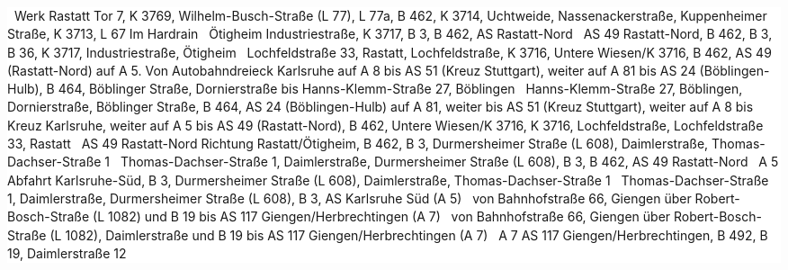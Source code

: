 </tr>
<tr class="even">
<td style="text-align: left;"> </td>
<td>Werk Rastatt Tor 7, K 3769, Wilhelm-Busch-Straße (L 77), L 77a, B 462, K 3714, Uchtweide, Nassenackerstraße, Kuppenheimer Straße, K 3713, L 67 Im Hardrain</td>
</tr>
<tr class="odd">
<td style="text-align: left;"> </td>
<td>Ötigheim Industriestraße, K 3717, B 3, B 462, AS Rastatt-Nord</td>
</tr>
<tr class="even">
<td style="text-align: left;"> </td>
<td>AS 49 Rastatt-Nord, B 462, B 3, B 36, K 3717, Industriestraße, Ötigheim</td>
</tr>
<tr class="odd">
<td style="text-align: left;"> </td>
<td>Lochfeldstraße 33, Rastatt, Lochfeldstraße, K 3716, Untere Wiesen/K 3716, B 462, AS 49 (Rastatt-Nord) auf A 5. Von Autobahndreieck Karlsruhe auf A 8 bis AS 51 (Kreuz Stuttgart), weiter auf A 81 bis AS 24 (Böblingen-Hulb), B 464, Böblinger Straße, Dornierstraße bis Hanns-Klemm-Straße 27, Böblingen</td>
</tr>
<tr class="even">
<td style="text-align: left;"> </td>
<td>Hanns-Klemm-Straße 27, Böblingen, Dornierstraße, Böblinger Straße, B 464, AS 24 (Böblingen-Hulb) auf A 81, weiter bis AS 51 (Kreuz Stuttgart), weiter auf A 8 bis Kreuz Karlsruhe, weiter auf A 5 bis AS 49 (Rastatt-Nord), B 462, Untere Wiesen/K 3716, K 3716, Lochfeldstraße, Lochfeldstraße 33, Rastatt</td>
</tr>
<tr class="odd">
<td style="text-align: left;"> </td>
<td>AS 49 Rastatt-Nord Richtung Rastatt/Ötigheim, B 462, B 3, Durmersheimer Straße (L 608), Daimlerstraße, Thomas-Dachser-Straße 1</td>
</tr>
<tr class="even">
<td style="text-align: left;"> </td>
<td>Thomas-Dachser-Straße 1, Daimlerstraße, Durmersheimer Straße (L 608), B 3, B 462, AS 49 Rastatt-Nord</td>
</tr>
<tr class="odd">
<td style="text-align: left;"> </td>
<td>A 5 Abfahrt Karlsruhe-Süd, B 3, Durmersheimer Straße (L 608), Daimlerstraße, Thomas-Dachser-Straße 1</td>
</tr>
<tr class="even">
<td style="text-align: left;"> </td>
<td>Thomas-Dachser-Straße 1, Daimlerstraße, Durmersheimer Straße (L 608), B 3, AS Karlsruhe Süd (A 5)</td>
</tr>
<tr class="odd">
<td style="text-align: left;"> </td>
<td>von Bahnhofstraße 66, Giengen über Robert-Bosch-Straße (L 1082) und B 19 bis AS 117 Giengen/Herbrechtingen (A 7)</td>
</tr>
<tr class="even">
<td style="text-align: left;"> </td>
<td>von Bahnhofstraße 66, Giengen über Robert-Bosch-Straße (L 1082), Daimlerstraße und B 19 bis AS 117 Giengen/Herbrechtingen (A 7)</td>
</tr>
<tr class="odd">
<td style="text-align: left;"> </td>
<td>A 7 AS 117 Giengen/Herbrechtingen, B 492, B 19, Daimlerstraße 12</td>
</tr>
<tr class="even">
<td style="text-align: left;"> </td>
